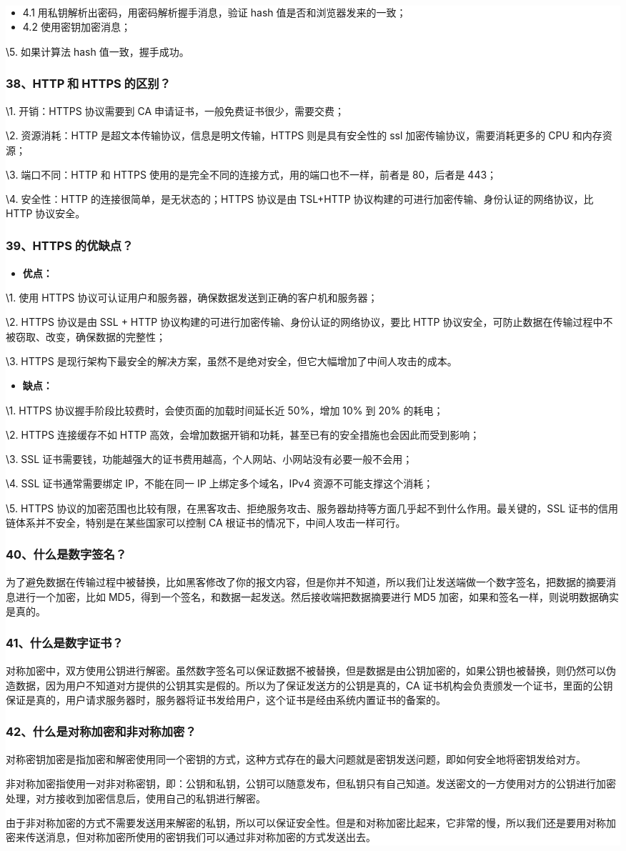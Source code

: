 - 4.1 用私钥解析出密码，用密码解析握手消息，验证 hash 值是否和浏览器发来的一致；
- 4.2 使用密钥加密消息；

\5. 如果计算法 hash 值一致，握手成功。

### 38、HTTP 和 HTTPS 的区别？

\1. 开销：HTTPS 协议需要到 CA 申请证书，一般免费证书很少，需要交费；

\2. 资源消耗：HTTP 是超文本传输协议，信息是明文传输，HTTPS 则是具有安全性的 ssl 加密传输协议，需要消耗更多的 CPU 和内存资源；

\3. 端口不同：HTTP 和 HTTPS 使用的是完全不同的连接方式，用的端口也不一样，前者是 80，后者是 443；

\4. 安全性：HTTP 的连接很简单，是无状态的；HTTPS 协议是由 TSL+HTTP 协议构建的可进行加密传输、身份认证的网络协议，比 HTTP 协议安全。

### 39、HTTPS 的优缺点？

- **优点：**

\1. 使用 HTTPS 协议可认证用户和服务器，确保数据发送到正确的客户机和服务器；

\2. HTTPS 协议是由 SSL + HTTP 协议构建的可进行加密传输、身份认证的网络协议，要比 HTTP 协议安全，可防止数据在传输过程中不被窃取、改变，确保数据的完整性；

\3. HTTPS 是现行架构下最安全的解决方案，虽然不是绝对安全，但它大幅增加了中间人攻击的成本。

- **缺点：**

\1. HTTPS 协议握手阶段比较费时，会使页面的加载时间延长近 50%，增加 10% 到 20% 的耗电；

\2. HTTPS 连接缓存不如 HTTP 高效，会增加数据开销和功耗，甚至已有的安全措施也会因此而受到影响；

\3. SSL 证书需要钱，功能越强大的证书费用越高，个人网站、小网站没有必要一般不会用；

\4. SSL 证书通常需要绑定 IP，不能在同一 IP 上绑定多个域名，IPv4 资源不可能支撑这个消耗；

\5. HTTPS 协议的加密范围也比较有限，在黑客攻击、拒绝服务攻击、服务器劫持等方面几乎起不到什么作用。最关键的，SSL 证书的信用链体系并不安全，特别是在某些国家可以控制 CA 根证书的情况下，中间人攻击一样可行。

### 40、什么是数字签名？

为了避免数据在传输过程中被替换，比如黑客修改了你的报文内容，但是你并不知道，所以我们让发送端做一个数字签名，把数据的摘要消息进行一个加密，比如 MD5，得到一个签名，和数据一起发送。然后接收端把数据摘要进行 MD5 加密，如果和签名一样，则说明数据确实是真的。

### 41、什么是数字证书？

对称加密中，双方使用公钥进行解密。虽然数字签名可以保证数据不被替换，但是数据是由公钥加密的，如果公钥也被替换，则仍然可以伪造数据，因为用户不知道对方提供的公钥其实是假的。所以为了保证发送方的公钥是真的，CA 证书机构会负责颁发一个证书，里面的公钥保证是真的，用户请求服务器时，服务器将证书发给用户，这个证书是经由系统内置证书的备案的。

### 42、什么是对称加密和非对称加密？

对称密钥加密是指加密和解密使用同一个密钥的方式，这种方式存在的最大问题就是密钥发送问题，即如何安全地将密钥发给对方。

非对称加密指使用一对非对称密钥，即：公钥和私钥，公钥可以随意发布，但私钥只有自己知道。发送密文的一方使用对方的公钥进行加密处理，对方接收到加密信息后，使用自己的私钥进行解密。

由于非对称加密的方式不需要发送用来解密的私钥，所以可以保证安全性。但是和对称加密比起来，它非常的慢，所以我们还是要用对称加密来传送消息，但对称加密所使用的密钥我们可以通过非对称加密的方式发送出去。

